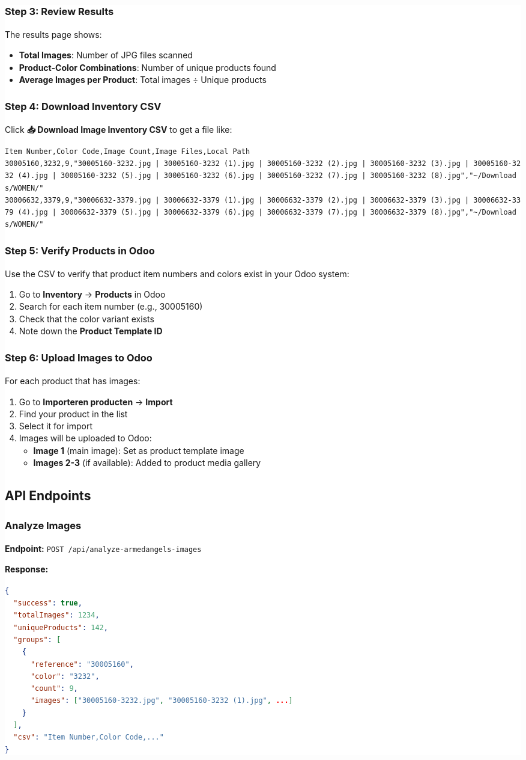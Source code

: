 ### Step 3: Review Results

The results page shows:
- **Total Images**: Number of JPG files scanned
- **Product-Color Combinations**: Number of unique products found
- **Average Images per Product**: Total images ÷ Unique products

### Step 4: Download Inventory CSV

Click **📥 Download Image Inventory CSV** to get a file like:

```csv
Item Number,Color Code,Image Count,Image Files,Local Path
30005160,3232,9,"30005160-3232.jpg | 30005160-3232 (1).jpg | 30005160-3232 (2).jpg | 30005160-3232 (3).jpg | 30005160-3232 (4).jpg | 30005160-3232 (5).jpg | 30005160-3232 (6).jpg | 30005160-3232 (7).jpg | 30005160-3232 (8).jpg","~/Downloads/WOMEN/"
30006632,3379,9,"30006632-3379.jpg | 30006632-3379 (1).jpg | 30006632-3379 (2).jpg | 30006632-3379 (3).jpg | 30006632-3379 (4).jpg | 30006632-3379 (5).jpg | 30006632-3379 (6).jpg | 30006632-3379 (7).jpg | 30006632-3379 (8).jpg","~/Downloads/WOMEN/"
```

### Step 5: Verify Products in Odoo

Use the CSV to verify that product item numbers and colors exist in your Odoo system:

1. Go to **Inventory** → **Products** in Odoo
2. Search for each item number (e.g., 30005160)
3. Check that the color variant exists
4. Note down the **Product Template ID**

### Step 6: Upload Images to Odoo

For each product that has images:

1. Go to **Importeren producten** → **Import**
2. Find your product in the list
3. Select it for import
4. Images will be uploaded to Odoo:
   - **Image 1** (main image): Set as product template image
   - **Images 2-3** (if available): Added to product media gallery

## API Endpoints

### Analyze Images

**Endpoint:** `POST /api/analyze-armedangels-images`

**Response:**
```json
{
  "success": true,
  "totalImages": 1234,
  "uniqueProducts": 142,
  "groups": [
    {
      "reference": "30005160",
      "color": "3232",
      "count": 9,
      "images": ["30005160-3232.jpg", "30005160-3232 (1).jpg", ...]
    }
  ],
  "csv": "Item Number,Color Code,..."
}
```
